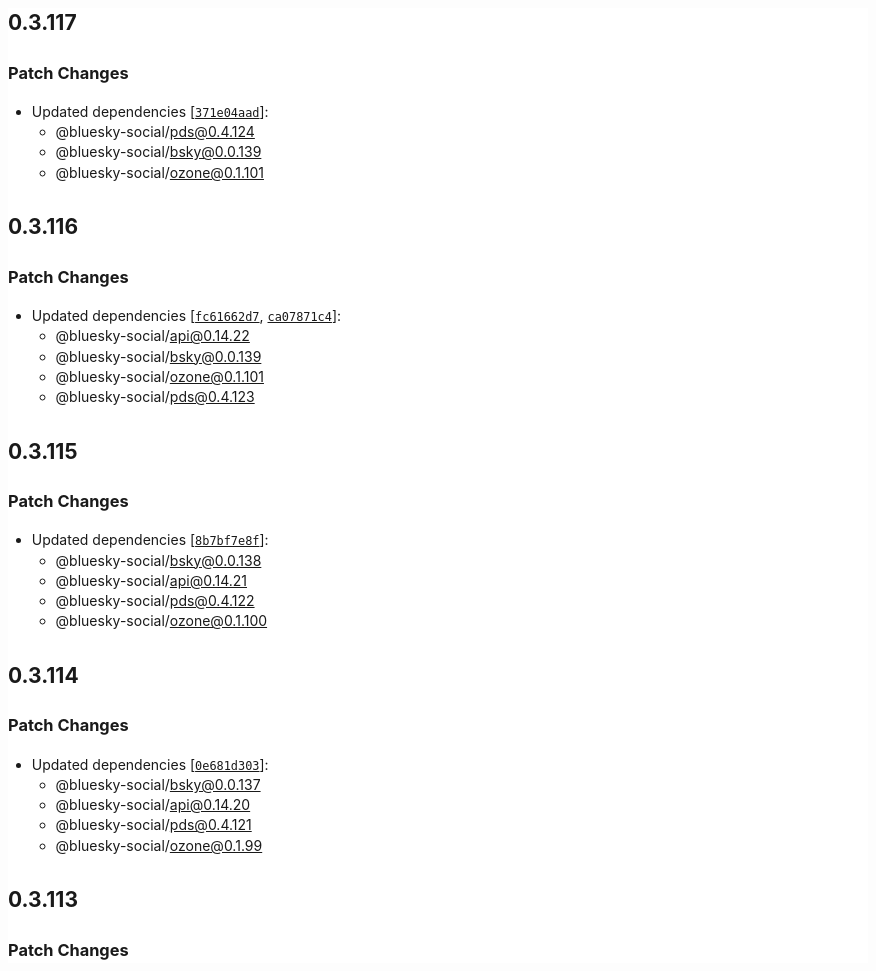## 0.3.117

### Patch Changes

- Updated dependencies [[`371e04aad`](https://github.com/bluesky-social/atproto/commit/371e04aad2a3e8ae3fe185ce15fc8eb051cab78e)]:
  - @bluesky-social/pds@0.4.124
  - @bluesky-social/bsky@0.0.139
  - @bluesky-social/ozone@0.1.101

## 0.3.116

### Patch Changes

- Updated dependencies [[`fc61662d7`](https://github.com/bluesky-social/atproto/commit/fc61662d7b88597f78383e37ee54264a8bb4b670), [`ca07871c4`](https://github.com/bluesky-social/atproto/commit/ca07871c487abc99fe7b7f8671aa8d98eb5dc4bb)]:
  - @bluesky-social/api@0.14.22
  - @bluesky-social/bsky@0.0.139
  - @bluesky-social/ozone@0.1.101
  - @bluesky-social/pds@0.4.123

## 0.3.115

### Patch Changes

- Updated dependencies [[`8b7bf7e8f`](https://github.com/bluesky-social/atproto/commit/8b7bf7e8f0e5447c68633a87a2a3cff99f9e7e1c)]:
  - @bluesky-social/bsky@0.0.138
  - @bluesky-social/api@0.14.21
  - @bluesky-social/pds@0.4.122
  - @bluesky-social/ozone@0.1.100

## 0.3.114

### Patch Changes

- Updated dependencies [[`0e681d303`](https://github.com/bluesky-social/atproto/commit/0e681d3036fd0b35c6d2198638392051b2ce4c81)]:
  - @bluesky-social/bsky@0.0.137
  - @bluesky-social/api@0.14.20
  - @bluesky-social/pds@0.4.121
  - @bluesky-social/ozone@0.1.99

## 0.3.113

### Patch Changes
